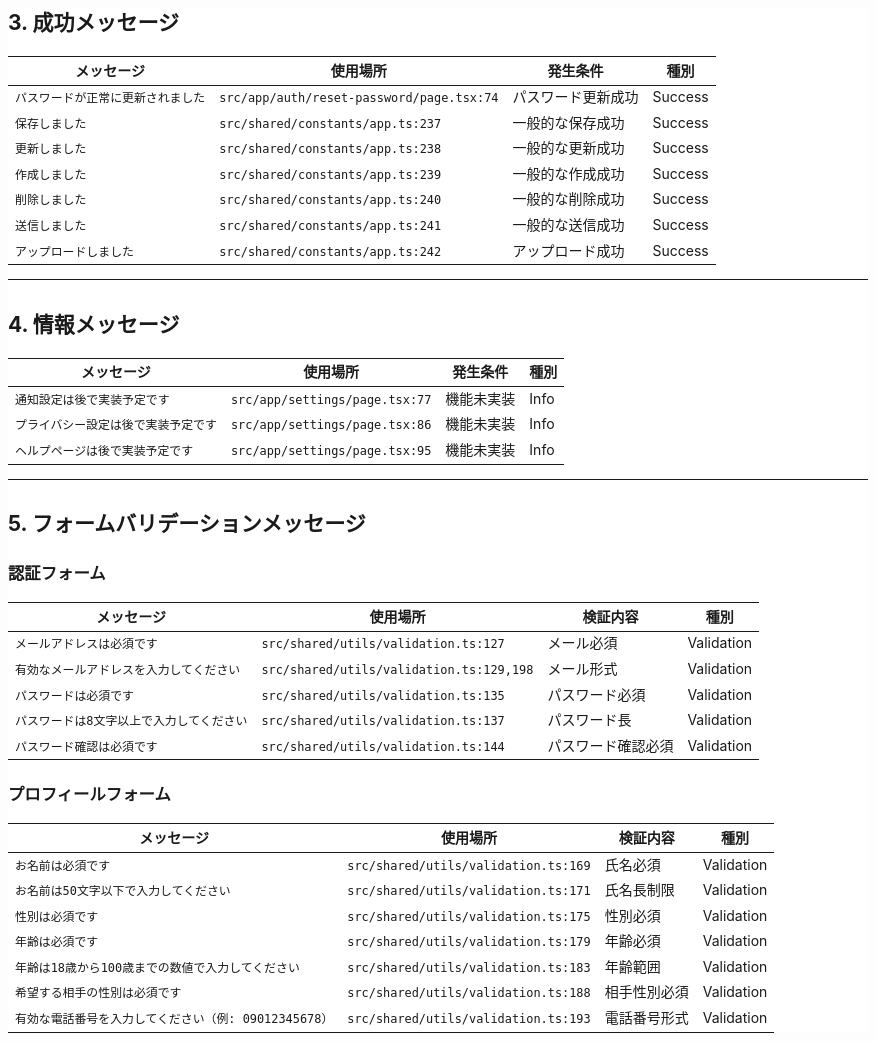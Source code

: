 ## 3. 成功メッセージ

| メッセージ | 使用場所 | 発生条件 | 種別 |
|-----------|----------|----------|------|
| `パスワードが正常に更新されました` | `src/app/auth/reset-password/page.tsx:74` | パスワード更新成功 | Success |
| `保存しました` | `src/shared/constants/app.ts:237` | 一般的な保存成功 | Success |
| `更新しました` | `src/shared/constants/app.ts:238` | 一般的な更新成功 | Success |
| `作成しました` | `src/shared/constants/app.ts:239` | 一般的な作成成功 | Success |
| `削除しました` | `src/shared/constants/app.ts:240` | 一般的な削除成功 | Success |
| `送信しました` | `src/shared/constants/app.ts:241` | 一般的な送信成功 | Success |
| `アップロードしました` | `src/shared/constants/app.ts:242` | アップロード成功 | Success |

---

## 4. 情報メッセージ

| メッセージ | 使用場所 | 発生条件 | 種別 |
|-----------|----------|----------|------|
| `通知設定は後で実装予定です` | `src/app/settings/page.tsx:77` | 機能未実装 | Info |
| `プライバシー設定は後で実装予定です` | `src/app/settings/page.tsx:86` | 機能未実装 | Info |
| `ヘルプページは後で実装予定です` | `src/app/settings/page.tsx:95` | 機能未実装 | Info |

---

## 5. フォームバリデーションメッセージ

### 認証フォーム

| メッセージ | 使用場所 | 検証内容 | 種別 |
|-----------|----------|----------|------|
| `メールアドレスは必須です` | `src/shared/utils/validation.ts:127` | メール必須 | Validation |
| `有効なメールアドレスを入力してください` | `src/shared/utils/validation.ts:129,198` | メール形式 | Validation |
| `パスワードは必須です` | `src/shared/utils/validation.ts:135` | パスワード必須 | Validation |
| `パスワードは8文字以上で入力してください` | `src/shared/utils/validation.ts:137` | パスワード長 | Validation |
| `パスワード確認は必須です` | `src/shared/utils/validation.ts:144` | パスワード確認必須 | Validation |

### プロフィールフォーム

| メッセージ | 使用場所 | 検証内容 | 種別 |
|-----------|----------|----------|------|
| `お名前は必須です` | `src/shared/utils/validation.ts:169` | 氏名必須 | Validation |
| `お名前は50文字以下で入力してください` | `src/shared/utils/validation.ts:171` | 氏名長制限 | Validation |
| `性別は必須です` | `src/shared/utils/validation.ts:175` | 性別必須 | Validation |
| `年齢は必須です` | `src/shared/utils/validation.ts:179` | 年齢必須 | Validation |
| `年齢は18歳から100歳までの数値で入力してください` | `src/shared/utils/validation.ts:183` | 年齢範囲 | Validation |
| `希望する相手の性別は必須です` | `src/shared/utils/validation.ts:188` | 相手性別必須 | Validation |
| `有効な電話番号を入力してください（例: 09012345678）` | `src/shared/utils/validation.ts:193` | 電話番号形式 | Validation |